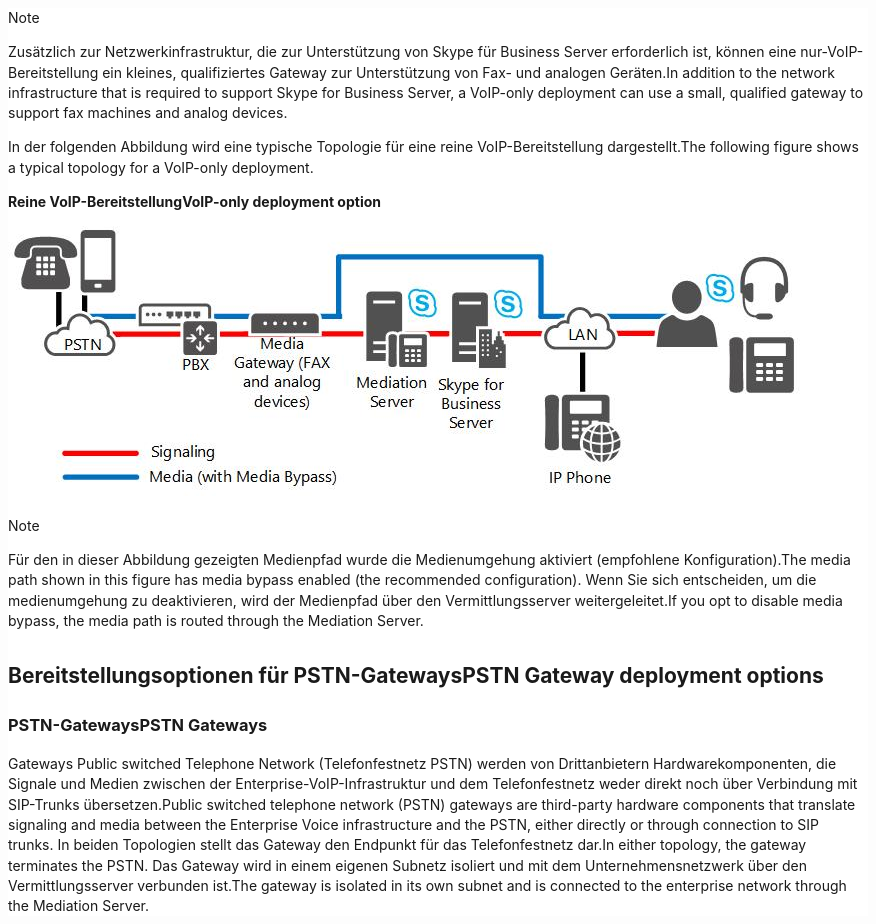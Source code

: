 > [!NOTE]
> <span data-ttu-id="feb29-164">Zusätzlich zur Netzwerkinfrastruktur, die zur Unterstützung von Skype für Business Server erforderlich ist, können eine nur-VoIP-Bereitstellung ein kleines, qualifiziertes Gateway zur Unterstützung von Fax- und analogen Geräten.</span><span class="sxs-lookup"><span data-stu-id="feb29-164">In addition to the network infrastructure that is required to support Skype for Business Server, a VoIP-only deployment can use a small, qualified gateway to support fax machines and analog devices.</span></span>

<span data-ttu-id="feb29-165">In der folgenden Abbildung wird eine typische Topologie für eine reine VoIP-Bereitstellung dargestellt.</span><span class="sxs-lookup"><span data-stu-id="feb29-165">The following figure shows a typical topology for a VoIP-only deployment.</span></span>

<span data-ttu-id="feb29-166">**Reine VoIP-Bereitstellung**</span><span class="sxs-lookup"><span data-stu-id="feb29-166">**VoIP-only deployment option**</span></span>

![Greenfidle-Bereitstellungsoption](../../media/Fig29_Greenfield_deployment_option.jpg)

> [!NOTE]
> <span data-ttu-id="feb29-168">Für den in dieser Abbildung gezeigten Medienpfad wurde die Medienumgehung aktiviert (empfohlene Konfiguration).</span><span class="sxs-lookup"><span data-stu-id="feb29-168">The media path shown in this figure has media bypass enabled (the recommended configuration).</span></span> <span data-ttu-id="feb29-169">Wenn Sie sich entscheiden, um die medienumgehung zu deaktivieren, wird der Medienpfad über den Vermittlungsserver weitergeleitet.</span><span class="sxs-lookup"><span data-stu-id="feb29-169">If you opt to disable media bypass, the media path is routed through the Mediation Server.</span></span>

## <a name="pstn-gateway-deployment-options"></a><span data-ttu-id="feb29-170">Bereitstellungsoptionen für PSTN-Gateways</span><span class="sxs-lookup"><span data-stu-id="feb29-170">PSTN Gateway deployment options</span></span>

### <a name="pstn-gateways"></a><span data-ttu-id="feb29-171">PSTN-Gateways</span><span class="sxs-lookup"><span data-stu-id="feb29-171">PSTN Gateways</span></span>

<span data-ttu-id="feb29-172">Gateways Public switched Telephone Network (Telefonfestnetz PSTN) werden von Drittanbietern Hardwarekomponenten, die Signale und Medien zwischen der Enterprise-VoIP-Infrastruktur und dem Telefonfestnetz weder direkt noch über Verbindung mit SIP-Trunks übersetzen.</span><span class="sxs-lookup"><span data-stu-id="feb29-172">Public switched telephone network (PSTN) gateways are third-party hardware components that translate signaling and media between the Enterprise Voice infrastructure and the PSTN, either directly or through connection to SIP trunks.</span></span> <span data-ttu-id="feb29-173">In beiden Topologien stellt das Gateway den Endpunkt für das Telefonfestnetz dar.</span><span class="sxs-lookup"><span data-stu-id="feb29-173">In either topology, the gateway terminates the PSTN.</span></span> <span data-ttu-id="feb29-174">Das Gateway wird in einem eigenen Subnetz isoliert und mit dem Unternehmensnetzwerk über den Vermittlungsserver verbunden ist.</span><span class="sxs-lookup"><span data-stu-id="feb29-174">The gateway is isolated in its own subnet and is connected to the enterprise network through the Mediation Server.</span></span>
